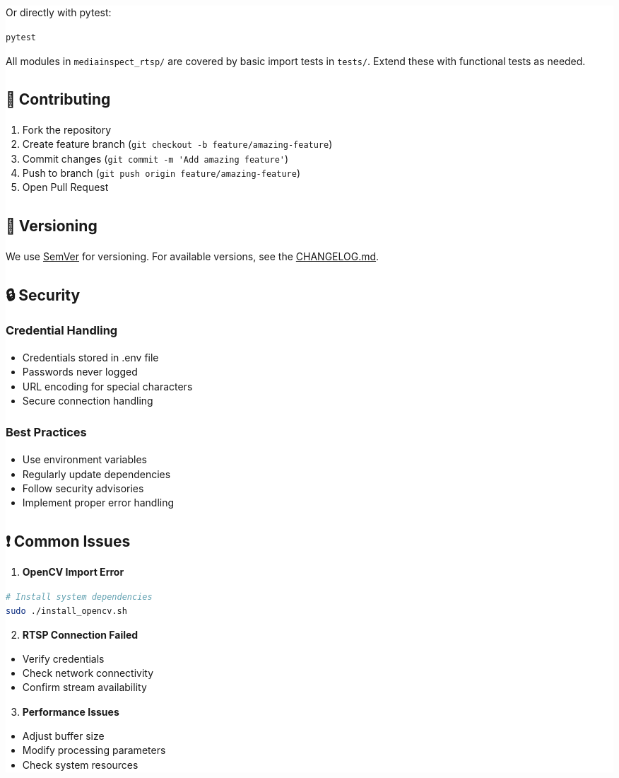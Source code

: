 Or directly with pytest:

```bash
pytest
```

All modules in `mediainspect_rtsp/` are covered by basic import tests in `tests/`. Extend these with functional tests as needed.

## 🤝 Contributing

1. Fork the repository
2. Create feature branch (`git checkout -b feature/amazing-feature`)
3. Commit changes (`git commit -m 'Add amazing feature'`)
4. Push to branch (`git push origin feature/amazing-feature`)
5. Open Pull Request

## 📝 Versioning

We use [SemVer](http://semver.org/) for versioning. For available versions, see the [CHANGELOG.md](CHANGELOG.md).

## 🔒 Security

### Credential Handling

- Credentials stored in .env file
- Passwords never logged
- URL encoding for special characters
- Secure connection handling

### Best Practices

- Use environment variables
- Regularly update dependencies
- Follow security advisories
- Implement proper error handling

## ❗ Common Issues

1. **OpenCV Import Error**
```bash
# Install system dependencies
sudo ./install_opencv.sh
```

2. **RTSP Connection Failed**
- Verify credentials
- Check network connectivity
- Confirm stream availability

3. **Performance Issues**
- Adjust buffer size
- Modify processing parameters
- Check system resources
